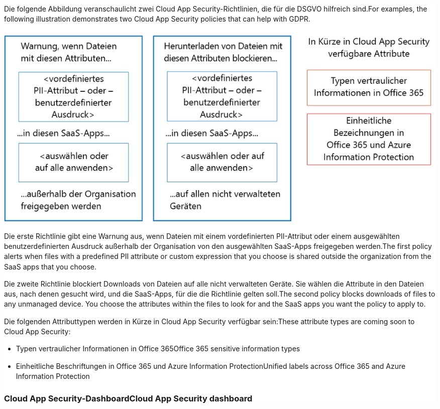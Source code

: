 <span data-ttu-id="bb8d1-163">Die folgende Abbildung veranschaulicht zwei Cloud App Security-Richtlinien, die für die DSGVO hilfreich sind.</span><span class="sxs-lookup"><span data-stu-id="bb8d1-163">For examples, the following illustration demonstrates two Cloud App Security policies that can help with GDPR.</span></span>

![Beispielrichtlinien für Cloud App Security](Media/Monitor-for-leaks-of-personal-data-image3.png)

<span data-ttu-id="bb8d1-165">Die erste Richtlinie gibt eine Warnung aus, wenn Dateien mit einem vordefinierten PII-Attribut oder einem ausgewählten benutzerdefinierten Ausdruck außerhalb der Organisation von den ausgewählten SaaS-Apps freigegeben werden.</span><span class="sxs-lookup"><span data-stu-id="bb8d1-165">The first policy alerts when files with a predefined PII attribute or custom expression that you choose is shared outside the organization from the SaaS apps that you choose.</span></span>

<span data-ttu-id="bb8d1-p113">Die zweite Richtlinie blockiert Downloads von Dateien auf alle nicht verwalteten Geräte. Sie wählen die Attribute in den Dateien aus, nach denen gesucht wird, und die SaaS-Apps, für die die Richtlinie gelten soll.</span><span class="sxs-lookup"><span data-stu-id="bb8d1-p113">The second policy blocks downloads of files to any unmanaged device. You choose the attributes within the files to look for and the SaaS apps you want the policy to apply to.</span></span>

<span data-ttu-id="bb8d1-168">Die folgenden Attributtypen werden in Kürze in Cloud App Security verfügbar sein:</span><span class="sxs-lookup"><span data-stu-id="bb8d1-168">These attribute types are coming soon to Cloud App Security:</span></span>

-   <span data-ttu-id="bb8d1-169">Typen vertraulicher Informationen in Office 365</span><span class="sxs-lookup"><span data-stu-id="bb8d1-169">Office 365 sensitive information types</span></span>

-   <span data-ttu-id="bb8d1-170">Einheitliche Beschriftungen in Office 365 und Azure Information Protection</span><span class="sxs-lookup"><span data-stu-id="bb8d1-170">Unified labels across Office 365 and Azure Information Protection</span></span>

### <a name="cloud-app-security-dashboard"></a><span data-ttu-id="bb8d1-171">Cloud App Security-Dashboard</span><span class="sxs-lookup"><span data-stu-id="bb8d1-171">Cloud App Security dashboard</span></span>
